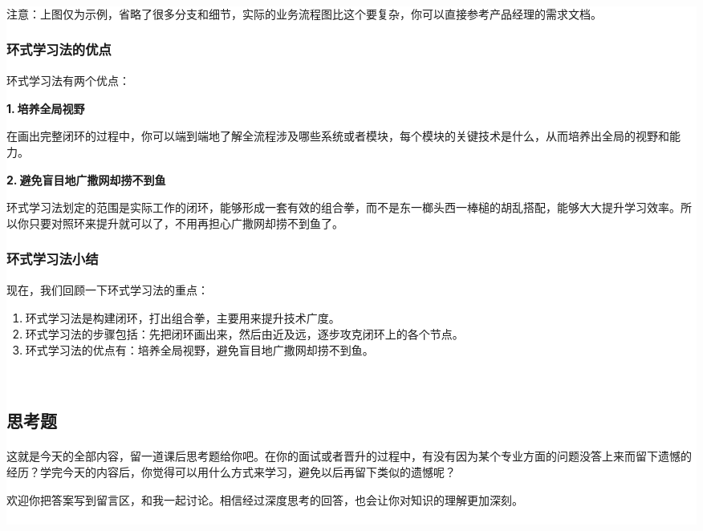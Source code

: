 注意：上图仅为示例，省略了很多分支和细节，实际的业务流程图比这个要复杂，你可以直接参考产品经理的需求文档。

### 环式学习法的优点

环式学习法有两个优点：

**1. 培养全局视野**

在画出完整闭环的过程中，你可以端到端地了解全流程涉及哪些系统或者模块，每个模块的关键技术是什么，从而培养出全局的视野和能力。

**2. 避免盲目地广撒网却捞不到鱼**

环式学习法划定的范围是实际工作的闭环，能够形成一套有效的组合拳，而不是东一榔头西一棒槌的胡乱搭配，能够大大提升学习效率。所以你只要对照环来提升就可以了，不用再担心广撒网却捞不到鱼了。

### 环式学习法小结

现在，我们回顾一下环式学习法的重点：

1. 环式学习法是构建闭环，打出组合拳，主要用来提升技术广度。
1. 环式学习法的步骤包括：先把闭环画出来，然后由近及远，逐步攻克闭环上的各个节点。
1. 环式学习法的优点有：培养全局视野，避免盲目地广撒网却捞不到鱼。

<img src="https://static001.geekbang.org/resource/image/09/22/092257f1bfeb40ca2948c3ba708a4d22.jpg" alt="">

## 思考题

这就是今天的全部内容，留一道课后思考题给你吧。在你的面试或者晋升的过程中，有没有因为某个专业方面的问题没答上来而留下遗憾的经历？学完今天的内容后，你觉得可以用什么方式来学习，避免以后再留下类似的遗憾呢？

欢迎你把答案写到留言区，和我一起讨论。相信经过深度思考的回答，也会让你对知识的理解更加深刻。<br>
<img src="https://static001.geekbang.org/resource/image/9b/28/9bdd22f6c05a81abc61f6af57cee2628.jpeg" alt="">
